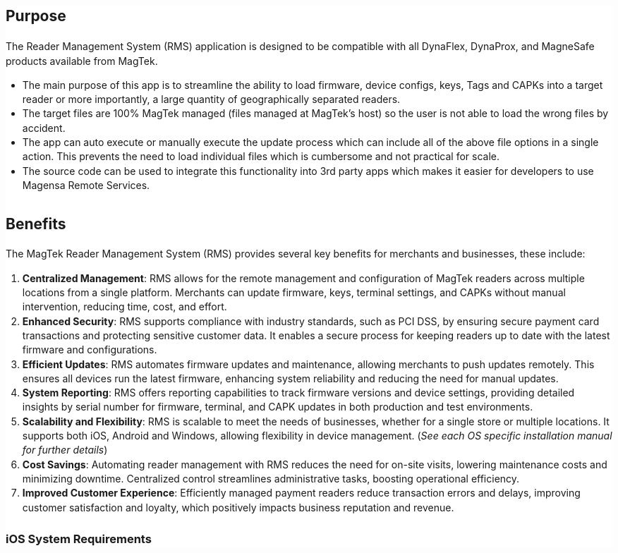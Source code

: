## Purpose

The Reader Management System (RMS) application is designed to be compatible with
all DynaFlex, DynaProx, and MagneSafe products available from MagTek.

-   The main purpose of this app is to streamline the ability to load firmware,
    device configs, keys, Tags and CAPKs into a target reader or more
    importantly, a large quantity of geographically separated readers.
-   The target files are 100% MagTek managed (files managed at MagTek’s host) so
    the user is not able to load the wrong files by accident.
-   The app can auto execute or manually execute the update process which can
    include all of the above file options in a single action. This prevents the
    need to load individual files which is cumbersome and not practical for
    scale.
-   The source code can be used to integrate this functionality into 3rd party
    apps which makes it easier for developers to use Magensa Remote Services.

## Benefits

The MagTek Reader Management System (RMS) provides several key benefits for
merchants and businesses, these include:

1.  **Centralized Management**: RMS allows for the remote management and
    configuration of MagTek readers across multiple locations from a single
    platform. Merchants can update firmware, keys, terminal settings, and CAPKs
    without manual intervention, reducing time, cost, and effort.
2.  **Enhanced Security**: RMS supports compliance with industry standards, such
    as PCI DSS, by ensuring secure payment card transactions and protecting
    sensitive customer data. It enables a secure process for keeping readers up
    to date with the latest firmware and configurations.
3.  **Efficient Updates**: RMS automates firmware updates and maintenance,
    allowing merchants to push updates remotely. This ensures all devices run
    the latest firmware, enhancing system reliability and reducing the need for
    manual updates.
4.  **System Reporting**: RMS offers reporting capabilities to track firmware
    versions and device settings, providing detailed insights by serial number
    for firmware, terminal, and CAPK updates in both production and test
    environments.
5.  **Scalability and Flexibility**: RMS is scalable to meet the needs of
    businesses, whether for a single store or multiple locations. It supports
    both iOS, Android and Windows, allowing flexibility in device management.
    (*See each OS specific installation manual for further details*)
6.  **Cost Savings**: Automating reader management with RMS reduces the need for
    on-site visits, lowering maintenance costs and minimizing downtime.
    Centralized control streamlines administrative tasks, boosting operational
    efficiency.
7.  **Improved Customer Experience**: Efficiently managed payment readers reduce
    transaction errors and delays, improving customer satisfaction and loyalty,
    which positively impacts business reputation and revenue.

### iOS System Requirements

